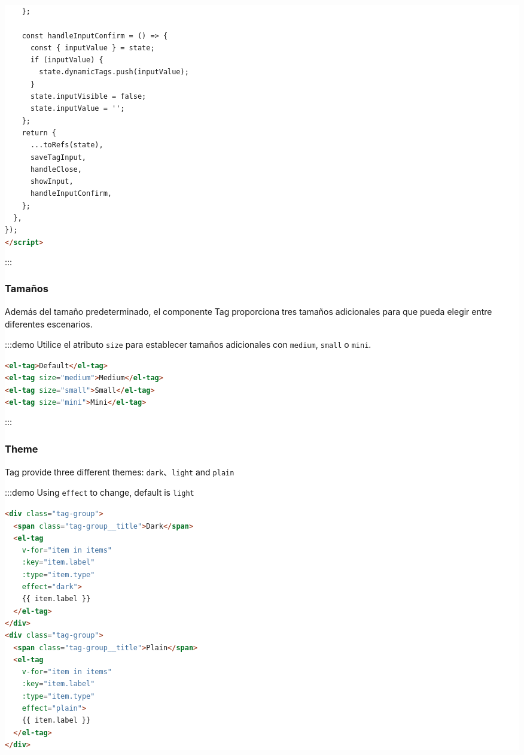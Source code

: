 ```html
    };

    const handleInputConfirm = () => {
      const { inputValue } = state;
      if (inputValue) {
        state.dynamicTags.push(inputValue);
      }
      state.inputVisible = false;
      state.inputValue = '';
    };
    return {
      ...toRefs(state),
      saveTagInput,
      handleClose,
      showInput,
      handleInputConfirm,
    };
  },
});
</script>
```
:::

### Tamaños

Además del tamaño predeterminado, el componente Tag proporciona tres tamaños adicionales para que pueda elegir entre diferentes escenarios.

:::demo Utilice el atributo `size` para establecer tamaños adicionales con `medium`, `small` o `mini`.

```html
<el-tag>Default</el-tag>
<el-tag size="medium">Medium</el-tag>
<el-tag size="small">Small</el-tag>
<el-tag size="mini">Mini</el-tag>
```
:::

### Theme

Tag provide three different themes: `dark`、`light` and `plain`

:::demo Using `effect` to change, default is `light`
```html
<div class="tag-group">
  <span class="tag-group__title">Dark</span>
  <el-tag
    v-for="item in items"
    :key="item.label"
    :type="item.type"
    effect="dark">
    {{ item.label }}
  </el-tag>
</div>
<div class="tag-group">
  <span class="tag-group__title">Plain</span>
  <el-tag
    v-for="item in items"
    :key="item.label"
    :type="item.type"
    effect="plain">
    {{ item.label }}
  </el-tag>
</div>
```